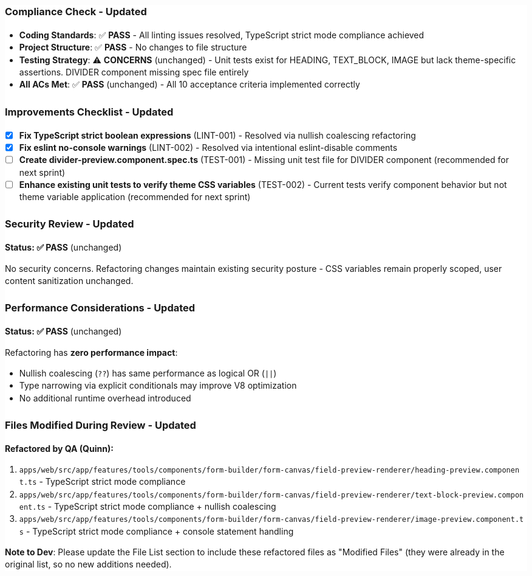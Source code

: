 ### Compliance Check - Updated

- **Coding Standards**: ✅ **PASS** - All linting issues resolved, TypeScript strict mode compliance
  achieved
- **Project Structure**: ✅ **PASS** - No changes to file structure
- **Testing Strategy**: ⚠️ **CONCERNS** (unchanged) - Unit tests exist for HEADING, TEXT_BLOCK,
  IMAGE but lack theme-specific assertions. DIVIDER component missing spec file entirely
- **All ACs Met**: ✅ **PASS** (unchanged) - All 10 acceptance criteria implemented correctly

### Improvements Checklist - Updated

- [x] **Fix TypeScript strict boolean expressions** (LINT-001) - Resolved via nullish coalescing
      refactoring
- [x] **Fix eslint no-console warnings** (LINT-002) - Resolved via intentional eslint-disable
      comments
- [ ] **Create divider-preview.component.spec.ts** (TEST-001) - Missing unit test file for DIVIDER
      component (recommended for next sprint)
- [ ] **Enhance existing unit tests to verify theme CSS variables** (TEST-002) - Current tests
      verify component behavior but not theme variable application (recommended for next sprint)

### Security Review - Updated

**Status: ✅ PASS** (unchanged)

No security concerns. Refactoring changes maintain existing security posture - CSS variables remain
properly scoped, user content sanitization unchanged.

### Performance Considerations - Updated

**Status: ✅ PASS** (unchanged)

Refactoring has **zero performance impact**:

- Nullish coalescing (`??`) has same performance as logical OR (`||`)
- Type narrowing via explicit conditionals may improve V8 optimization
- No additional runtime overhead introduced

### Files Modified During Review - Updated

**Refactored by QA (Quinn):**

1. `apps/web/src/app/features/tools/components/form-builder/form-canvas/field-preview-renderer/heading-preview.component.ts` -
   TypeScript strict mode compliance
2. `apps/web/src/app/features/tools/components/form-builder/form-canvas/field-preview-renderer/text-block-preview.component.ts` -
   TypeScript strict mode compliance + nullish coalescing
3. `apps/web/src/app/features/tools/components/form-builder/form-canvas/field-preview-renderer/image-preview.component.ts` -
   TypeScript strict mode compliance + console statement handling

**Note to Dev**: Please update the File List section to include these refactored files as "Modified
Files" (they were already in the original list, so no new additions needed).
